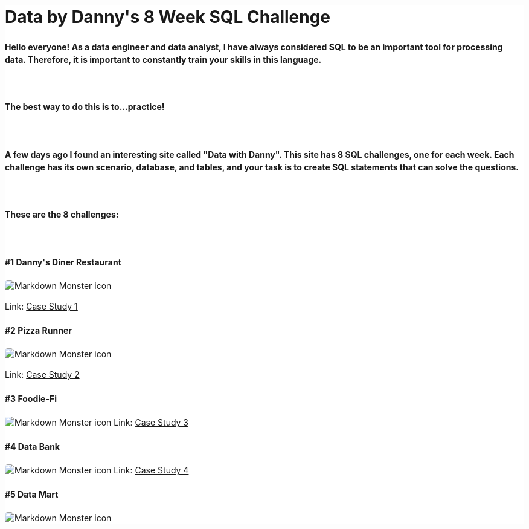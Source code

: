 <link rel="stylesheet" href="https://use.fontawesome.com/releases/v5.6.1/css/all.css" integrity="sha384-gfdkjb5BdAXd+lj+gudLWI+BXq4IuLW5IT+brZEZsLFm++aCMlF1V92rMkPaX4PP" crossorigin="anonymous">

# Data by Danny's 8 Week SQL Challenge

#### Hello everyone! As a data engineer and data analyst, I have always considered SQL to be an important tool for processing data. Therefore, it is important to constantly train your skills in this language.
&nbsp;
#### The best way to do this is to...practice!
&nbsp;

#### A few days ago I found an interesting site called "Data with Danny". This site has 8 SQL challenges, one for each week. Each challenge has its own scenario, database, and tables, and your task is to create SQL statements that can solve the questions.
&nbsp;
#### These are the 8 challenges:
&nbsp;

#### **#1 Danny's Diner Restaurant**
<img src="https://8weeksqlchallenge.com/images/case-study-designs/1.png"
     alt="Markdown Monster icon" style="height:400px;width:400px;border-radius:5px;"/>

Link: [Case Study 1](https://8weeksqlchallenge.com/case-study-1/)
&nbsp;
#### **#2 Pizza Runner**
<img src="https://8weeksqlchallenge.com/images/case-study-designs/2.png"
     alt="Markdown Monster icon" style="height:400px;width:400px;border-radius:5px"/>

Link: [Case Study 2](https://8weeksqlchallenge.com/case-study-2/)
&nbsp;
#### **#3 Foodie-Fi**
<img src="https://8weeksqlchallenge.com/images/case-study-designs/8.png"
     alt="Markdown Monster icon" style="height:400px;width:400px;border-radius:5px"/>
Link: [Case Study 3](https://8weeksqlchallenge.com/case-study-3/)
&nbsp;
#### **#4 Data Bank**
<img src="https://8weeksqlchallenge.com/images/case-study-designs/4.png"
     alt="Markdown Monster icon" style="height:400px;width:400px;border-radius:5px"/>
Link: [Case Study 4](https://8weeksqlchallenge.com/case-study-4/)
&nbsp;
#### **#5 Data Mart**
<img src="https://8weeksqlchallenge.com/images/case-study-designs/5.png"
     alt="Markdown Monster icon" style="height:400px;width:400px;border-radius:5px"/>
